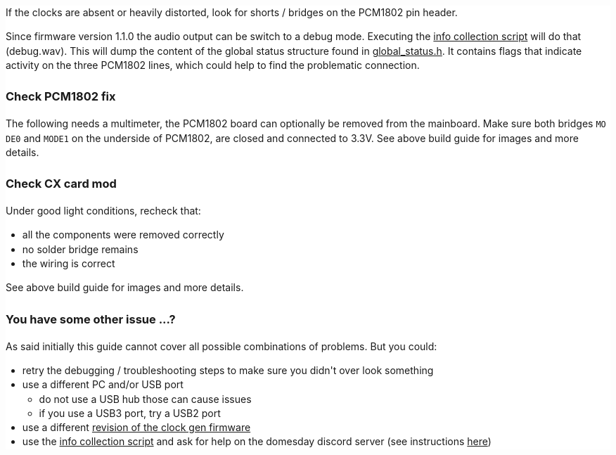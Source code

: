 If the clocks are absent or heavily distorted, look for shorts / bridges on the PCM1802 pin header.

Since firmware version 1.1.0 the audio output can be switch to a debug mode.
Executing the [info collection script][scripts] will do that (debug.wav).
This will dump the content of the global status structure found in [global_status.h][code-status].
It contains flags that indicate activity on the three PCM1802 lines, which could help to find the problematic connection.

### Check PCM1802 fix

The following needs a multimeter, the PCM1802 board can optionally be removed from the mainboard.
Make sure both bridges `MODE0` and `MODE1` on the underside of PCM1802, are closed and connected to 3.3V.
See above build guide for images and more details.

### Check CX card mod

Under good light conditions, recheck that:
- all the components were removed correctly 
- no solder bridge remains
- the wiring is correct

See above build guide for images and more details.

### You have some other issue ...?

As said initially this guide cannot cover all possible combinations of problems.
But you could:
- retry the debugging / troubleshooting steps to make sure you didn't over look something
- use a different PC and/or USB port
  - do not use a USB hub those can cause issues
  - if you use a USB3 port, try a USB2 port
- use a different [revision of the clock gen firmware][releases]
- use the [info collection script][scripts] and ask for help on the domesday discord server (see instructions [here][discord])

[jlcpcb]: https://jlcpcb.com
[pcbway]: https://www.pcbway.com
[pcm1802-product]: https://www.ti.com/product/PCM1802
[ali-pcm1802-search]: https://www.aliexpress.com/w/wholesale-PCM1802.html?SearchText=PCM1802
[pi-pico]: https://www.raspberrypi.com/products/raspberry-pi-pico/
[si5351-adafruit]: https://www.adafruit.com/product/2045
[cxadc]: https://github.com/happycube/cxadc-linux3/
[kicad]: https://www.kicad.org/
[vhs-decode-wiki-cxcard]: https://github.com/oyvindln/vhs-decode/wiki/CX-Cards
[releases]: https://gitlab.com/wolfre/cxadc-clock-generator-audio-adc/-/releases
[wiki-dso]: https://en.wikipedia.org/wiki/Digital_storage_oscilloscope
[scripts]: ../scripts
[discord]: https://github.com/happycube/ld-decode
[self-clk-wave]: #installation-firmware
[self-other-issue]: #you-have-some-other-issue-
[code-status]: ../firmware/src/global_status.h
